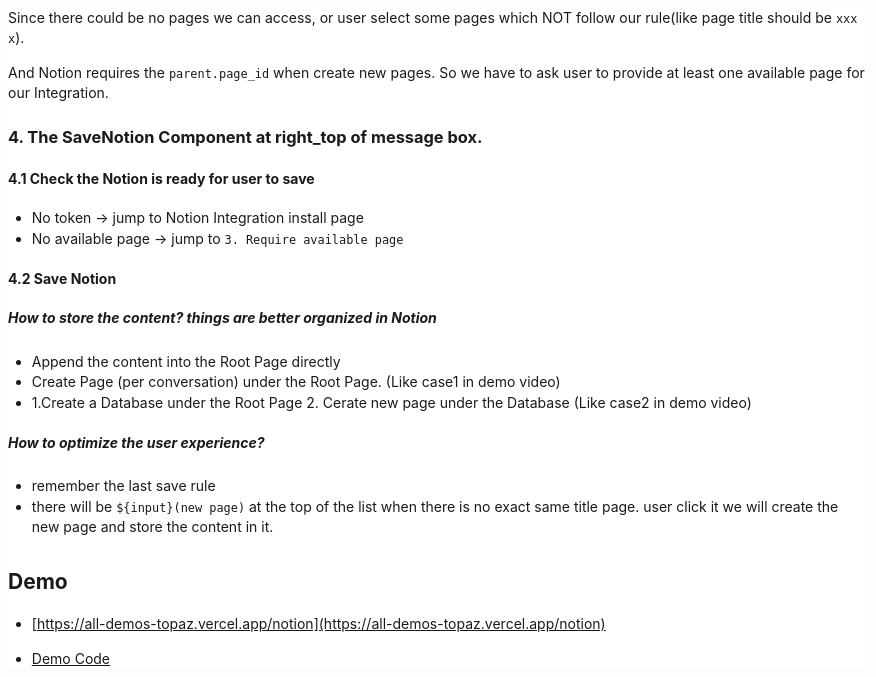 Since there could be no pages we can access, or user select some pages which NOT follow our rule(like page title should be `xxxx`).

And Notion requires the `parent.page_id` when create new pages. So we have to ask user to provide at least one available page for our Integration.

### 4. The SaveNotion Component at right_top of message box.

#### 4.1 Check the Notion is ready for user to save

- No token -> jump to Notion Integration install page
- No available page -> jump to `3. Require available page`

#### 4.2 Save Notion

##### How to store the content? things are better organized in Notion

- Append the content into the Root Page directly
- Create Page (per conversation) under the Root Page. (Like case1 in demo video)
- 1.Create a Database under the Root Page 2. Cerate new page under the Database (Like case2 in demo video)

##### How to optimize the user experience?

- remember the last save rule
- there will be `${input}(new page)` at the top of the list when there is no exact same title page. user click it we will create the new page and store the content in it.

## Demo

- [https://all-demos-topaz.vercel.app/notion](https://all-demos-topaz.vercel.app/notion)

- [Demo Code](https://github.com/Yrobot/all-demos/blob/main/src/app/notion/page.tsx)
